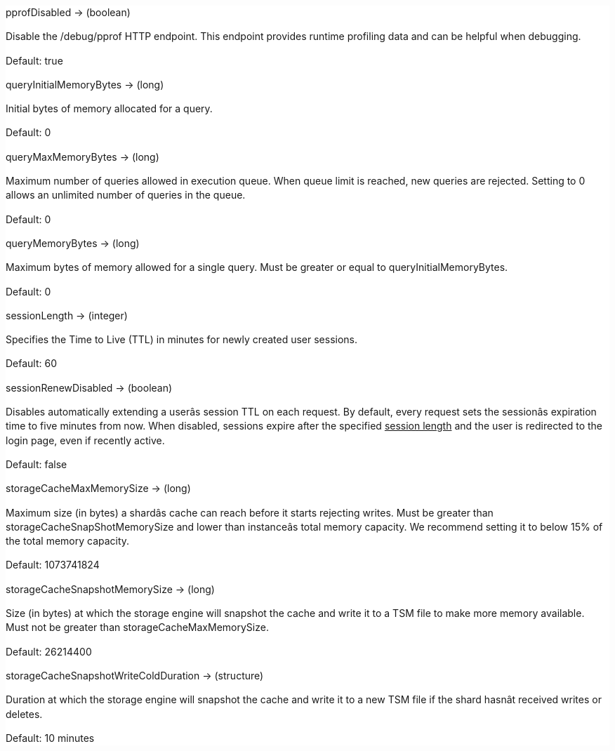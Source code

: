pprofDisabled -> (boolean)

Disable the /debug/pprof HTTP endpoint. This endpoint provides runtime profiling data and can be helpful when debugging.

Default: true

queryInitialMemoryBytes -> (long)

Initial bytes of memory allocated for a query.

Default: 0

queryMaxMemoryBytes -> (long)

Maximum number of queries allowed in execution queue. When queue limit is reached, new queries are rejected. Setting to 0 allows an unlimited number of queries in the queue.

Default: 0

queryMemoryBytes -> (long)

Maximum bytes of memory allowed for a single query. Must be greater or equal to queryInitialMemoryBytes.

Default: 0

sessionLength -> (integer)

Specifies the Time to Live (TTL) in minutes for newly created user sessions.

Default: 60

sessionRenewDisabled -> (boolean)

Disables automatically extending a userâs session TTL on each request. By default, every request sets the sessionâs expiration time to five minutes from now. When disabled, sessions expire after the specified [session length](https://docs.influxdata.com/influxdb/v2/reference/config-options/#session-length) and the user is redirected to the login page, even if recently active.

Default: false

storageCacheMaxMemorySize -> (long)

Maximum size (in bytes) a shardâs cache can reach before it starts rejecting writes. Must be greater than storageCacheSnapShotMemorySize and lower than instanceâs total memory capacity. We recommend setting it to below 15% of the total memory capacity.

Default: 1073741824

storageCacheSnapshotMemorySize -> (long)

Size (in bytes) at which the storage engine will snapshot the cache and write it to a TSM file to make more memory available. Must not be greater than storageCacheMaxMemorySize.

Default: 26214400

storageCacheSnapshotWriteColdDuration -> (structure)

Duration at which the storage engine will snapshot the cache and write it to a new TSM file if the shard hasnât received writes or deletes.

Default: 10 minutes
